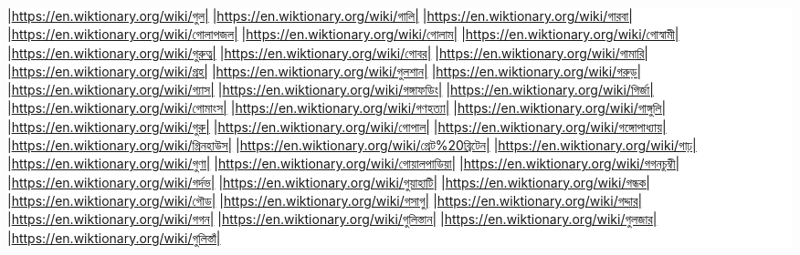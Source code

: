|https://en.wiktionary.org/wiki/গুল|
|https://en.wiktionary.org/wiki/গালি|
|https://en.wiktionary.org/wiki/গারবা|
|https://en.wiktionary.org/wiki/গোলাপজল|
|https://en.wiktionary.org/wiki/গোলাম|
|https://en.wiktionary.org/wiki/গোস্বামী|
|https://en.wiktionary.org/wiki/গুরুত্ব|
|https://en.wiktionary.org/wiki/গোবর|
|https://en.wiktionary.org/wiki/গামারি|
|https://en.wiktionary.org/wiki/গ্রহ|
|https://en.wiktionary.org/wiki/গুলশান|
|https://en.wiktionary.org/wiki/গরুড়|
|https://en.wiktionary.org/wiki/গ্যাস|
|https://en.wiktionary.org/wiki/গঙ্গাফড়িং|
|https://en.wiktionary.org/wiki/গির্জা|
|https://en.wiktionary.org/wiki/গোমাংস|
|https://en.wiktionary.org/wiki/গণহত্যা|
|https://en.wiktionary.org/wiki/গাঙ্গুলি|
|https://en.wiktionary.org/wiki/গুরু|
|https://en.wiktionary.org/wiki/গোপাল|
|https://en.wiktionary.org/wiki/গঙ্গোপাধ্যায়|
|https://en.wiktionary.org/wiki/গ্রিনহাউস|
|https://en.wiktionary.org/wiki/গ্রেট%20ব্রিটেন|
|https://en.wiktionary.org/wiki/গাঢ়|
|https://en.wiktionary.org/wiki/গুণা|
|https://en.wiktionary.org/wiki/গোয়ালপাড়িয়া|
|https://en.wiktionary.org/wiki/গগনচুম্বী|
|https://en.wiktionary.org/wiki/গর্দভ|
|https://en.wiktionary.org/wiki/গুয়াহাটি|
|https://en.wiktionary.org/wiki/গন্ধক|
|https://en.wiktionary.org/wiki/গৌড়|
|https://en.wiktionary.org/wiki/গসাগু|
|https://en.wiktionary.org/wiki/গদ্দার|
|https://en.wiktionary.org/wiki/গগন|
|https://en.wiktionary.org/wiki/গুলিস্তান|
|https://en.wiktionary.org/wiki/গুলজার|
|https://en.wiktionary.org/wiki/গুলিস্তাঁ|
